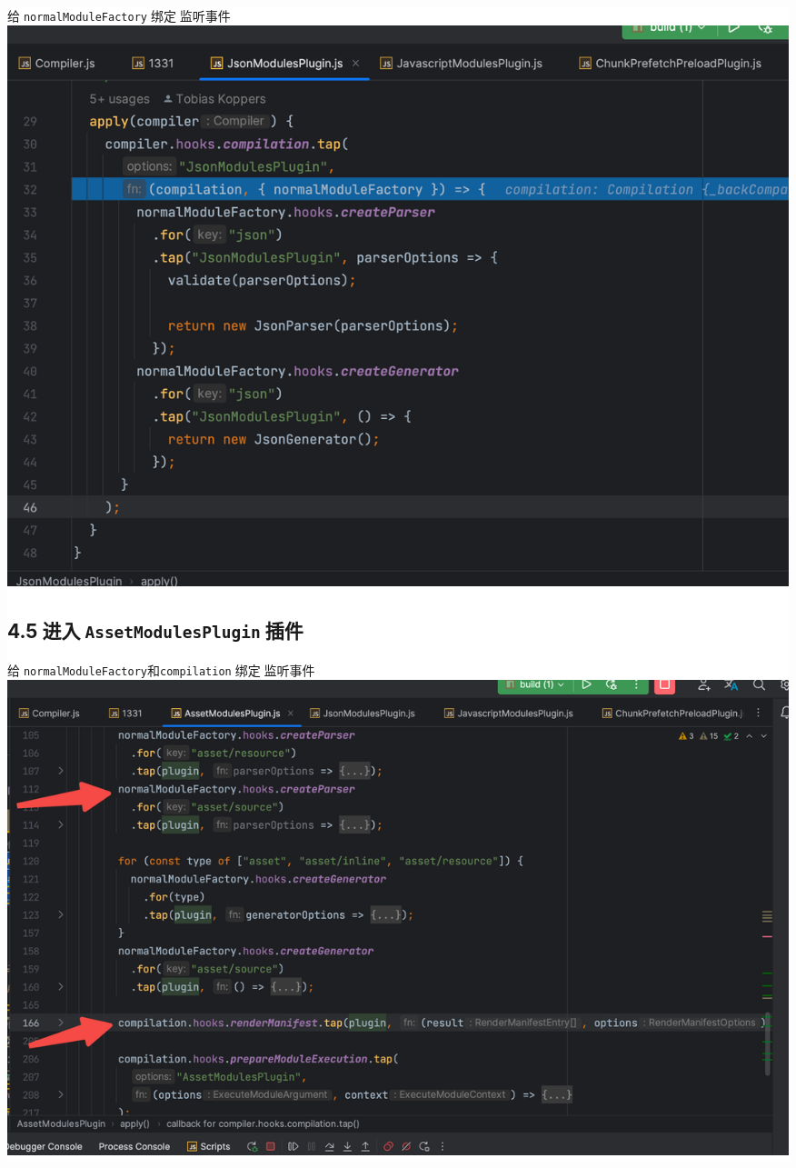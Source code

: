 给 `normalModuleFactory` 绑定 监听事件 ![img](04-浅析webpack5中Compiler中重要的hook调用过程/cfd8ccf0-21e2-42c6-a7fc-29d6cd88ccbe.png)

## 4.5 进入 `AssetModulesPlugin` 插件

给 `normalModuleFactory`和`compilation` 绑定 监听事件 ![img](04-浅析webpack5中Compiler中重要的hook调用过程/e684ce21-4400-4e24-a04a-e221d99a4bf7.png)

